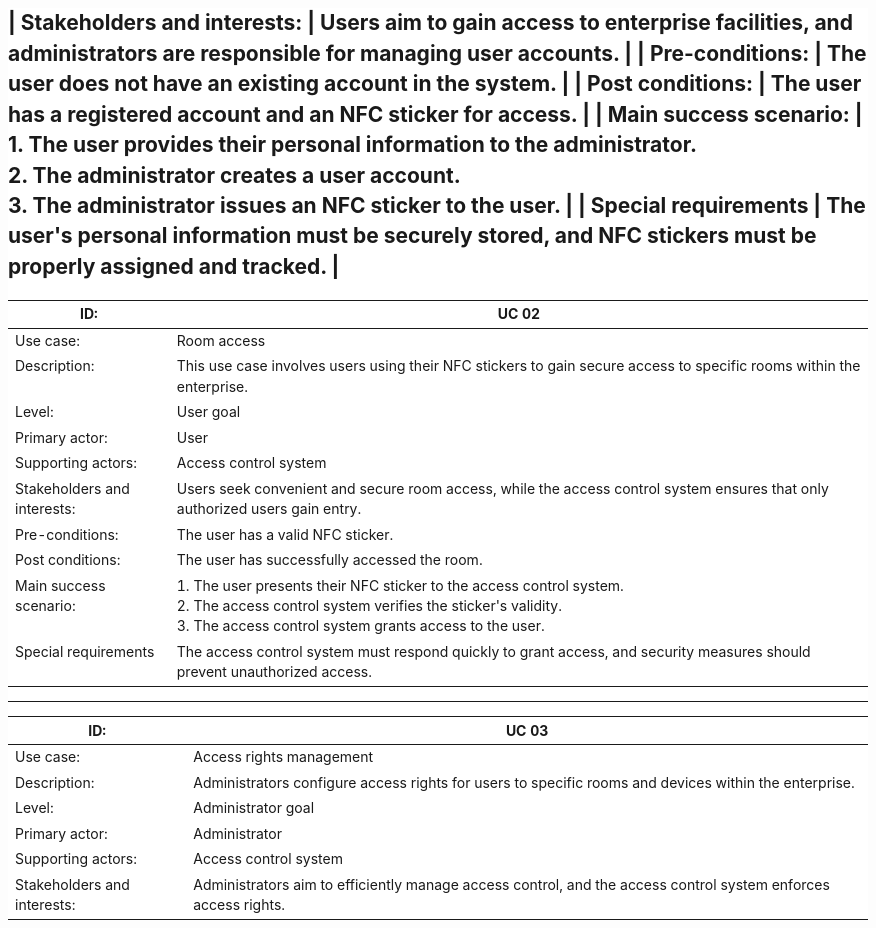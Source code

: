 | Stakeholders and interests: | Users aim to gain access to enterprise facilities, and administrators are responsible for managing user accounts.                                                          |
| Pre-conditions:             | The user does not have an existing account in the system.                                                                                                                  |
| Post conditions:            | The user has a registered account and an NFC sticker for access.                                                                                                           |
| Main success scenario:      | 1. The user provides their personal information to the administrator. <br> 2. The administrator creates a user account. <br> 3. The administrator issues an NFC sticker to the user. |
| Special requirements        | The user's personal information must be securely stored, and NFC stickers must be properly assigned and tracked.                                                           |
---
| ID:                         | UC 02                                                                                                                                                                                                |
|-----------------------------|------------------------------------------------------------------------------------------------------------------------------------------------------------------------------------------------------|
| Use case:                   | Room access                                                                                                                                                                                          |
| Description:                | This use case involves users using their NFC stickers to gain secure access to specific rooms within the enterprise.                                                                                 |
| Level:                      | User goal                                                                                                                                                                                            |
| Primary actor:              | User                                                                                                                                                                                                 |
| Supporting actors:          | Access control system                                                                                                                                                                                |
| Stakeholders and interests: | Users seek convenient and secure room access, while the access control system ensures that only authorized users gain entry.                                                                         |
| Pre-conditions:             | The user has a valid NFC sticker.                                                                                                                                                                    |
| Post conditions:            | The user has successfully accessed the room.                                                                                                                                                         |
| Main success scenario:      | 1. The user presents their NFC sticker to the access control system. <br> 2. The access control system verifies the sticker's validity. <br> 3. The access control system grants access to the user. |
| Special requirements        | The access control system must respond quickly to grant access, and security measures should prevent unauthorized access.                                                                            |
---
| ID:                         | UC 03                                                                                                                                                                                                                 |
|-----------------------------|-----------------------------------------------------------------------------------------------------------------------------------------------------------------------------------------------------------------------|
| Use case:                   | Access rights management                                                                                                                                                                                              |
| Description:                | Administrators configure access rights for users to specific rooms and devices within the enterprise.                                                                                                                 |
| Level:                      | Administrator goal                                                                                                                                                                                                    |
| Primary actor:              | Administrator                                                                                                                                                                                                         |
| Supporting actors:          | Access control system                                                                                                                                                                                                 |
| Stakeholders and interests: | Administrators aim to efficiently manage access control, and the access control system enforces access rights.                                                                                                        |